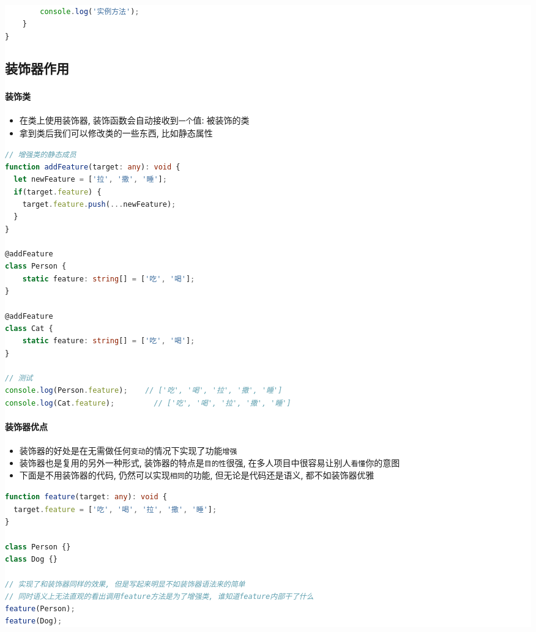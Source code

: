 ```typescript
    	console.log('实例方法');
    }
}
```

## 装饰器作用

#### 装饰类
- 在类上使用装饰器, 装饰函数会自动接收到`一个`值: 被装饰的类
- 拿到类后我们可以修改类的一些东西, 比如静态属性

```typescript
// 增强类的静态成员
function addFeature(target: any): void {
  let newFeature = ['拉', '撒', '睡'];
  if(target.feature) {
  	target.feature.push(...newFeature);
  }
}

@addFeature
class Person {
	static feature: string[] = ['吃', '喝'];
}

@addFeature
class Cat {
	static feature: string[] = ['吃', '喝'];
}

// 测试
console.log(Person.feature);    // ['吃', '喝', '拉', '撒', '睡']
console.log(Cat.feature);         // ['吃', '喝', '拉', '撒', '睡']
```

#### 装饰器优点
- 装饰器的好处是在无需做任何`变动`的情况下实现了功能`增强`
- 装饰器也是复用的另外一种形式, 装饰器的特点是`目的性`很强, 在多人项目中很容易让别人`看懂`你的意图
- 下面是不用装饰器的代码, 仍然可以实现`相同`的功能, 但无论是代码还是语义, 都不如装饰器优雅

```typescript
function feature(target: any): void {
  target.feature = ['吃', '喝', '拉', '撒', '睡'];
}

class Person {}
class Dog {}

// 实现了和装饰器同样的效果, 但是写起来明显不如装饰器语法来的简单
// 同时语义上无法直观的看出调用feature方法是为了增强类, 谁知道feature内部干了什么
feature(Person);
feature(Dog);
```
